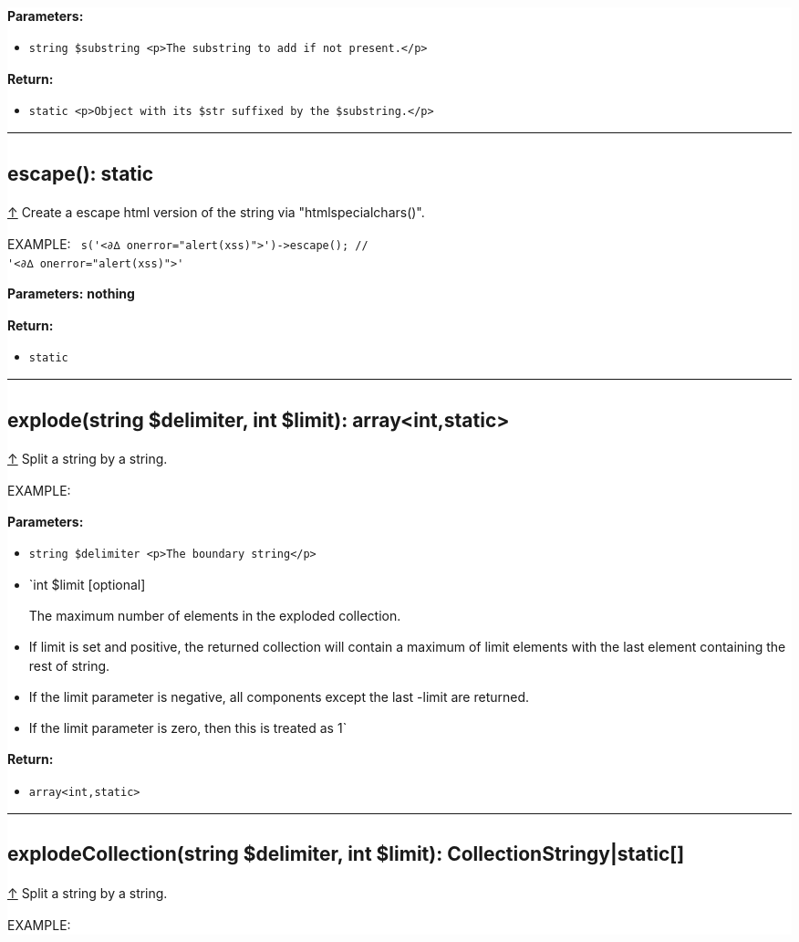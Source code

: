 **Parameters:**
- `string $substring <p>The substring to add if not present.</p>`

**Return:**
- `static <p>Object with its $str suffixed by the $substring.</p>`

--------

## escape(): static
<a href="#voku-php-readme-class-methods">↑</a>
Create a escape html version of the string via "htmlspecialchars()".

EXAMPLE: <code>
s('<∂∆ onerror="alert(xss)">')->escape(); // '&lt;∂∆ onerror=&quot;alert(xss)&quot;&gt;'
</code>

**Parameters:**
__nothing__

**Return:**
- `static`

--------

## explode(string $delimiter, int $limit): array<int,static>
<a href="#voku-php-readme-class-methods">↑</a>
Split a string by a string.

EXAMPLE: <code>
</code>

**Parameters:**
- `string $delimiter <p>The boundary string</p>`
- `int $limit [optional] <p>The maximum number of elements in the exploded
                       collection.</p>

- If limit is set and positive, the returned collection will contain a maximum of limit elements with the last
element containing the rest of string.
- If the limit parameter is negative, all components except the last -limit are returned.
- If the limit parameter is zero, then this is treated as 1`

**Return:**
- `array<int,static>`

--------

## explodeCollection(string $delimiter, int $limit): CollectionStringy|static[]
<a href="#voku-php-readme-class-methods">↑</a>
Split a string by a string.

EXAMPLE: <code>
</code>


[//]: # (AUTO-GENERATED BY "PHP README Helper": base file -> docs/base.md)
[//]: # (AUTO-GENERATED BY "PHP README Helper": base file -> docs/base.md)